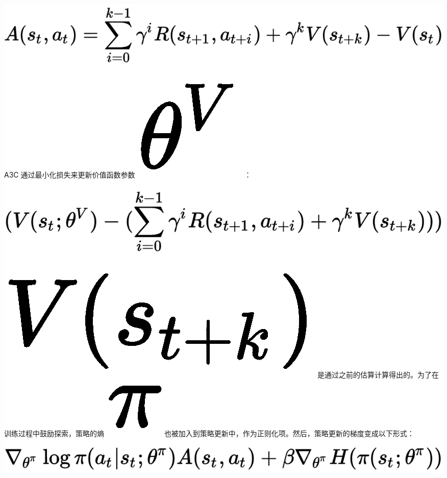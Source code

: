 ![](img/183390c0-555b-4a40-8872-bde1af962b26.png)

A3C 通过最小化损失来更新价值函数参数 ![](img/491def82-0543-4635-b454-849b899a1f61.png)：

![](img/e15cf3b5-e3a0-447d-8358-9259ce6e3bef.png)

![](img/7f7fcf68-337b-4497-93af-a621b7f57365.png) 是通过之前的估算计算得出的。为了在训练过程中鼓励探索，策略的熵 ![](img/c8c82e94-b736-487e-b11b-03699f589607.png) 也被加入到策略更新中，作为正则化项。然后，策略更新的梯度变成以下形式：

![](img/3363f84e-9978-4091-9b6b-eeb53f33e1c2.png)
